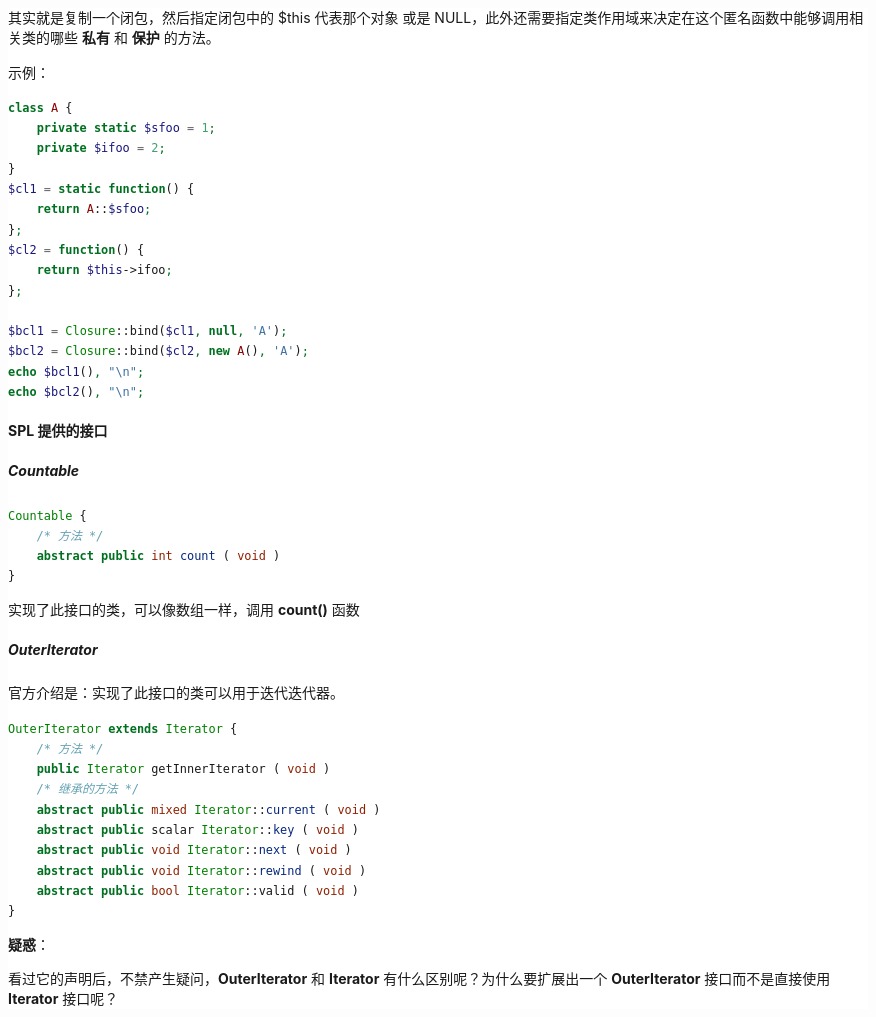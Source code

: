 其实就是复制一个闭包，然后指定闭包中的 \$this 代表那个对象 或是 NULL，此外还需要指定类作用域来决定在这个匿名函数中能够调用相关类的哪些 **私有** 和 **保护** 的方法。

示例：

```php
class A {
    private static $sfoo = 1;
    private $ifoo = 2;
}
$cl1 = static function() {
    return A::$sfoo;
};
$cl2 = function() {
    return $this->ifoo;
};

$bcl1 = Closure::bind($cl1, null, 'A');
$bcl2 = Closure::bind($cl2, new A(), 'A');
echo $bcl1(), "\n";
echo $bcl2(), "\n";
```

#### SPL 提供的接口

##### Countable

```php
Countable {
    /* 方法 */
    abstract public int count ( void )
}
```

实现了此接口的类，可以像数组一样，调用 **count()** 函数

##### OuterIterator

官方介绍是：实现了此接口的类可以用于迭代迭代器。

```php
OuterIterator extends Iterator {
    /* 方法 */
    public Iterator getInnerIterator ( void )
    /* 继承的方法 */
    abstract public mixed Iterator::current ( void )
    abstract public scalar Iterator::key ( void )
    abstract public void Iterator::next ( void )
    abstract public void Iterator::rewind ( void )
    abstract public bool Iterator::valid ( void )
}
```

**疑惑**：

看过它的声明后，不禁产生疑问，**OuterIterator** 和 **Iterator** 有什么区别呢？为什么要扩展出一个 **OuterIterator** 接口而不是直接使用 **Iterator** 接口呢？
